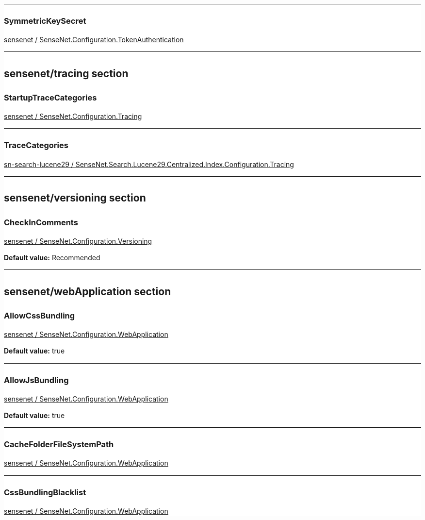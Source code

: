 ----
### SymmetricKeySecret
[sensenet / SenseNet.Configuration.TokenAuthentication](https://github.com/SenseNet/sensenet/blob/master/src/Services/Configuration/TokenAuthentication.cs "See on github")

----
## **sensenet/tracing** section
### StartupTraceCategories
[sensenet / SenseNet.Configuration.Tracing](https://github.com/SenseNet/sensenet/blob/master/src/Storage/Configuration/Tracing.cs "See on github")

----
### TraceCategories
[sn-search-lucene29 / SenseNet.Search.Lucene29.Centralized.Index.Configuration.Tracing](https://github.com/SenseNet/sn-search-lucene29/blob/master/src/SenseNet.Search.Lucene29.Centralized.Index/Configuration/Tracing.cs "See on github")

----
## **sensenet/versioning** section
### CheckInComments
[sensenet / SenseNet.Configuration.Versioning](https://github.com/SenseNet/sensenet/blob/master/src/ContentRepository/Configuration/Versioning.cs "See on github")

**Default value:** Recommended

----
## **sensenet/webApplication** section
### AllowCssBundling
[sensenet / SenseNet.Configuration.WebApplication](https://github.com/SenseNet/sensenet/blob/master/src/Services/Configuration/WebApplication.cs "See on github")

**Default value:** true

----
### AllowJsBundling
[sensenet / SenseNet.Configuration.WebApplication](https://github.com/SenseNet/sensenet/blob/master/src/Services/Configuration/WebApplication.cs "See on github")

**Default value:** true

----
### CacheFolderFileSystemPath
[sensenet / SenseNet.Configuration.WebApplication](https://github.com/SenseNet/sensenet/blob/master/src/Services/Configuration/WebApplication.cs "See on github")

----
### CssBundlingBlacklist
[sensenet / SenseNet.Configuration.WebApplication](https://github.com/SenseNet/sensenet/blob/master/src/Services/Configuration/WebApplication.cs "See on github")
